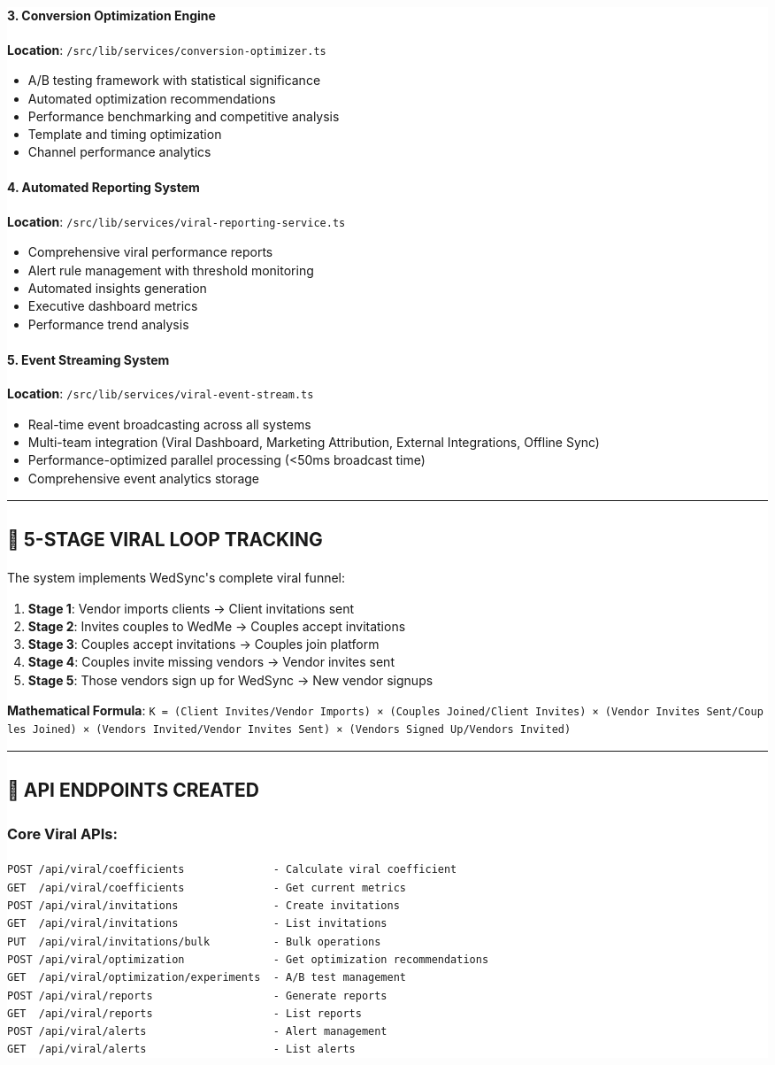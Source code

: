 #### 3. **Conversion Optimization Engine**
**Location**: `/src/lib/services/conversion-optimizer.ts`
- A/B testing framework with statistical significance
- Automated optimization recommendations
- Performance benchmarking and competitive analysis
- Template and timing optimization
- Channel performance analytics

#### 4. **Automated Reporting System**
**Location**: `/src/lib/services/viral-reporting-service.ts`
- Comprehensive viral performance reports
- Alert rule management with threshold monitoring
- Automated insights generation
- Executive dashboard metrics
- Performance trend analysis

#### 5. **Event Streaming System**
**Location**: `/src/lib/services/viral-event-stream.ts`
- Real-time event broadcasting across all systems
- Multi-team integration (Viral Dashboard, Marketing Attribution, External Integrations, Offline Sync)
- Performance-optimized parallel processing (<50ms broadcast time)
- Comprehensive event analytics storage

---

## 🎯 5-STAGE VIRAL LOOP TRACKING

The system implements WedSync's complete viral funnel:

1. **Stage 1**: Vendor imports clients → Client invitations sent
2. **Stage 2**: Invites couples to WedMe → Couples accept invitations  
3. **Stage 3**: Couples accept invitations → Couples join platform
4. **Stage 4**: Couples invite missing vendors → Vendor invites sent
5. **Stage 5**: Those vendors sign up for WedSync → New vendor signups

**Mathematical Formula**: `K = (Client Invites/Vendor Imports) × (Couples Joined/Client Invites) × (Vendor Invites Sent/Couples Joined) × (Vendors Invited/Vendor Invites Sent) × (Vendors Signed Up/Vendors Invited)`

---

## 🔌 API ENDPOINTS CREATED

### Core Viral APIs:
```
POST /api/viral/coefficients              - Calculate viral coefficient
GET  /api/viral/coefficients              - Get current metrics
POST /api/viral/invitations               - Create invitations
GET  /api/viral/invitations               - List invitations
PUT  /api/viral/invitations/bulk          - Bulk operations
POST /api/viral/optimization              - Get optimization recommendations
GET  /api/viral/optimization/experiments  - A/B test management
POST /api/viral/reports                   - Generate reports
GET  /api/viral/reports                   - List reports
POST /api/viral/alerts                    - Alert management
GET  /api/viral/alerts                    - List alerts
```
